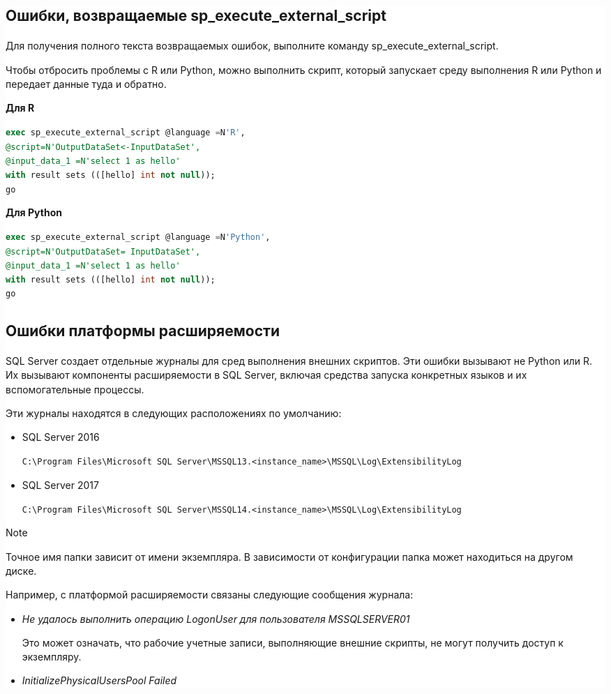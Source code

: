 ## <a name="errors-returned-by-sp_execute_external_script"></a>Ошибки, возвращаемые sp_execute_external_script

Для получения полного текста возвращаемых ошибок, выполните команду sp_execute_external_script.

Чтобы отбросить проблемы с R или Python, можно выполнить скрипт, который запускает среду выполнения R или Python и передает данные туда и обратно.

**Для R**

```sql
exec sp_execute_external_script @language =N'R',  
@script=N'OutputDataSet<-InputDataSet',  
@input_data_1 =N'select 1 as hello'  
with result sets (([hello] int not null));  
go
```

**Для Python**

```sql
exec sp_execute_external_script @language =N'Python',  
@script=N'OutputDataSet= InputDataSet',  
@input_data_1 =N'select 1 as hello'  
with result sets (([hello] int not null));  
go
```

## <a name="errors-generated-by-the-extensibility-framework"></a>Ошибки платформы расширяемости

SQL Server создает отдельные журналы для сред выполнения внешних скриптов. Эти ошибки вызывают не Python или R. Их вызывают компоненты расширяемости в SQL Server, включая средства запуска конкретных языков и их вспомогательные процессы.

Эти журналы находятся в следующих расположениях по умолчанию:

* SQL Server 2016
  
  `C:\Program Files\Microsoft SQL Server\MSSQL13.<instance_name>\MSSQL\Log\ExtensibilityLog`

* SQL Server 2017
  
  `C:\Program Files\Microsoft SQL Server\MSSQL14.<instance_name>\MSSQL\Log\ExtensibilityLog`

> [!NOTE]
> Точное имя папки зависит от имени экземпляра. В зависимости от конфигурации папка может находиться на другом диске.

Например, с платформой расширяемости связаны следующие сообщения журнала:

* *Не удалось выполнить операцию LogonUser для пользователя MSSQLSERVER01*
  
  Это может означать, что рабочие учетные записи, выполняющие внешние скрипты, не могут получить доступ к экземпляру.

* *InitializePhysicalUsersPool Failed*
  